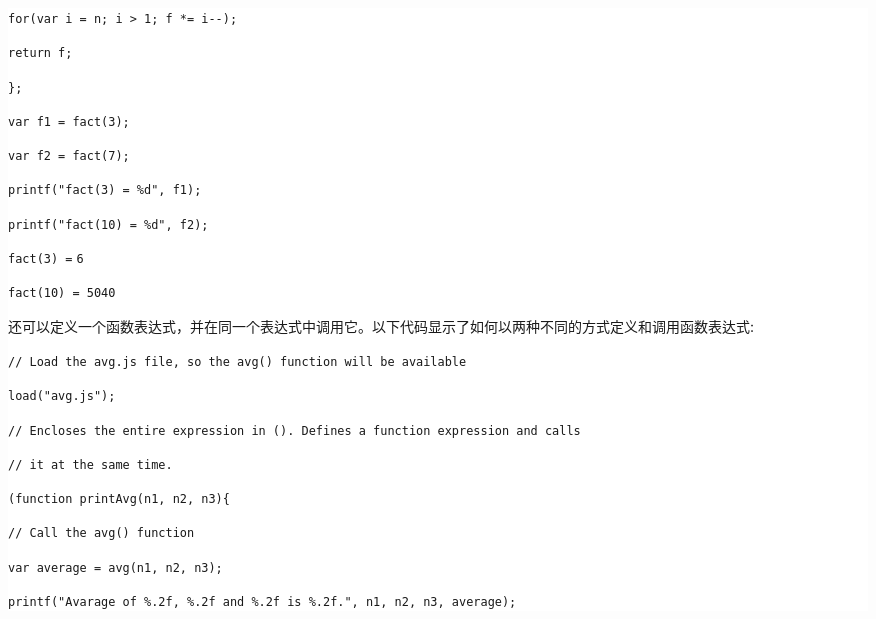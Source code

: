 ```
for(var i = n; i > 1; f *= i--);
```

```
return f;
```

```
};
```

```
var f1 = fact(3);
```

```
var f2 = fact(7);
```

```
printf("fact(3) = %d", f1);
```

```
printf("fact(10) = %d", f2);
```

`fact(3) =` `6`

```
fact(10) = 5040
```

还可以定义一个函数表达式，并在同一个表达式中调用它。以下代码显示了如何以两种不同的方式定义和调用函数表达式:

```
// Load the avg.js file, so the avg() function will be available
```

```
load("avg.js");
```

```
// Encloses the entire expression in (). Defines a function expression and calls
```

```
// it at the same time.
```

```
(function printAvg(n1, n2, n3){
```

```
// Call the avg() function
```

```
var average = avg(n1, n2, n3);
```

```
printf("Avarage of %.2f, %.2f and %.2f is %.2f.", n1, n2, n3, average);
```
